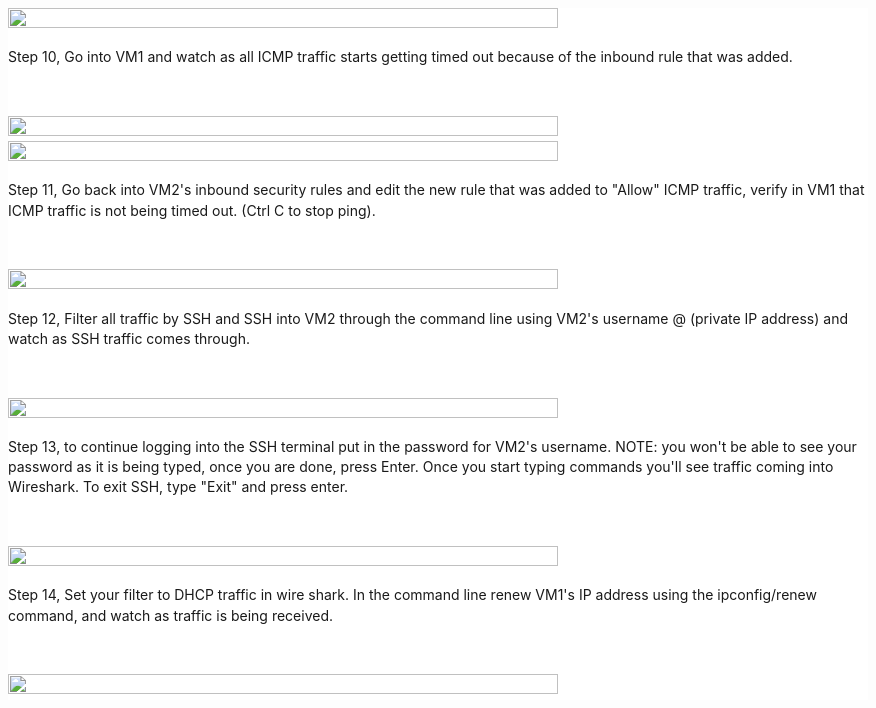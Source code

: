 <p>
<img width="80%" height="80%" src="https://github.com/LisetteTrejo/Azure-Compute-and-Networking/assets/136425839/3736f94a-1e3f-43b4-b60f-9c77f88a2e8b">
</p>
<p>
Step 10, Go into VM1 and watch as all ICMP traffic starts getting timed out because of the inbound rule that was added.
</p>
<br />

<p>
<img width="80%" height="80%" src="https://github.com/LisetteTrejo/Azure-Compute-and-Networking/assets/136425839/b4888e76-a681-42bd-9e8c-79859777b841">
<img width="80%" height="80%" src="https://github.com/LisetteTrejo/Azure-Compute-and-Networking/assets/136425839/56e03782-a306-48fc-90b4-6ed89e907dab">
</p>
<p>
Step 11, Go back into VM2's inbound security rules and edit the new rule that was added to "Allow" ICMP traffic, verify in VM1 that ICMP traffic is not being timed out. (Ctrl C to stop ping). 
</p>
<br />

<p>
<img width="80%" height="80%" src="https://github.com/LisetteTrejo/Azure-Compute-and-Networking/assets/136425839/2566b7cf-7d00-40fa-81fe-a084defaa2b3">
</p>
<p>
Step 12, Filter all traffic by SSH and SSH into VM2 through the command line using VM2's username @ (private IP address) and watch as SSH traffic comes through.
</p>
<br />

<p>
<img width="80%" height="80%" src="https://github.com/LisetteTrejo/Azure-Compute-and-Networking/assets/136425839/8197faf4-5bb7-4ccd-86e1-0ec542c0a113">
</p>
<p>
Step 13, to continue logging into the SSH terminal put in the password for VM2's username. NOTE: you won't be able to see your password as it is being typed, once you are done, press Enter. Once you start typing commands you'll see traffic coming into Wireshark. To exit SSH, type "Exit" and press enter.
</p>
<br />

<p>
<img width="80%" height="80%" src="https://github.com/LisetteTrejo/Azure-Compute-and-Networking/assets/136425839/6b45ce5f-be2b-431b-b87f-0f2872c1ead8">
</p>
<p>
Step 14, Set your filter to DHCP traffic in wire shark. In the command line renew VM1's IP address using the ipconfig/renew command, and watch as traffic is being received.
</p>
<br />

<p>
<img width="80%" height="80%" src="https://github.com/LisetteTrejo/Azure-Compute-and-Networking/assets/136425839/04ba4b60-2d57-48d0-bb23-81767867557c">

